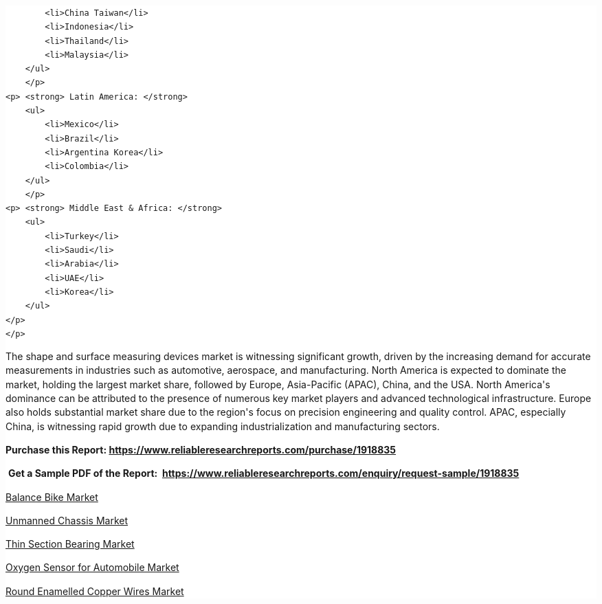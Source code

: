             <li>China Taiwan</li>
            <li>Indonesia</li>
            <li>Thailand</li>
            <li>Malaysia</li>
        </ul>
        </p> 
    <p> <strong> Latin America: </strong>
        <ul>
            <li>Mexico</li>
            <li>Brazil</li>
            <li>Argentina Korea</li>
            <li>Colombia</li>
        </ul>
        </p> 
    <p> <strong> Middle East & Africa: </strong>
        <ul>
            <li>Turkey</li>
            <li>Saudi</li>
            <li>Arabia</li>
            <li>UAE</li>
            <li>Korea</li>
        </ul>
    </p>
    </p>
<p><p>The shape and surface measuring devices market is witnessing significant growth, driven by the increasing demand for accurate measurements in industries such as automotive, aerospace, and manufacturing. North America is expected to dominate the market, holding the largest market share, followed by Europe, Asia-Pacific (APAC), China, and the USA. North America's dominance can be attributed to the presence of numerous key market players and advanced technological infrastructure. Europe also holds substantial market share due to the region's focus on precision engineering and quality control. APAC, especially China, is witnessing rapid growth due to expanding industrialization and manufacturing sectors.</p></p>
<p><strong>Purchase this Report: <a href="https://www.reliableresearchreports.com/purchase/1918835">https://www.reliableresearchreports.com/purchase/1918835</a></strong></p>
<p>&nbsp;<strong>Get a Sample PDF of the Report:&nbsp;&nbsp;<a href="https://www.reliableresearchreports.com/enquiry/request-sample/1918835">https://www.reliableresearchreports.com/enquiry/request-sample/1918835</a></strong></p>
<p><strong></strong></p>
<p><p><a href="https://github.com/AKSHATREPORTPRIME/Market-Research-Report-List-1/blob/main/balance-bike-market.md">Balance Bike Market</a></p><p><a href="https://medium.com/@mskylatoy/unmanned-chassis-market-size-cagr-trends-2024-2030-c8974e34899c">Unmanned Chassis Market</a></p><p><a href="https://github.com/Chiragrp26/Market-Research-Report-List-1/blob/main/thin-section-bearing-market.md">Thin Section Bearing Market</a></p><p><a href="https://medium.com/@darbyledner/oxygen-sensor-for-automobile-market-trends-forecast-and-competitive-analysis-to-2030-336f4728c109">Oxygen Sensor for Automobile Market</a></p><p><a href="https://www.linkedin.com/pulse/round-enamelled-copper-wires-market-research-report-deboe/">Round Enamelled Copper Wires Market</a></p></p>